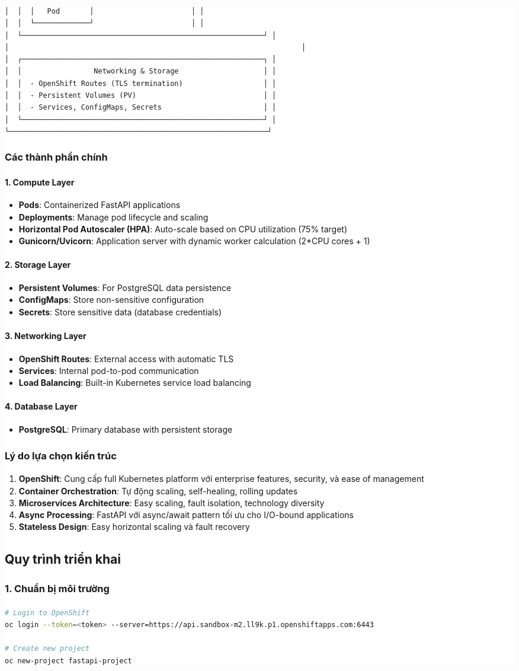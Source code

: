 ```
│  │  │   Pod       │                       │ │
│  │  └─────────────┘                       │ │
│  └─────────────────────────────────────────────────────────┘ │
│                                                                     │
│  ┌─────────────────────────────────────────────────────────┐ │
│  │                 Networking & Storage                    │ │
│  │  - OpenShift Routes (TLS termination)                   │ │
│  │  - Persistent Volumes (PV)                              │ │
│  │  - Services, ConfigMaps, Secrets                        │ │
│  └─────────────────────────────────────────────────────────┘ │
└─────────────────────────────────────────────────────────────┘
```

### Các thành phần chính

#### 1. Compute Layer
- **Pods**: Containerized FastAPI applications
- **Deployments**: Manage pod lifecycle and scaling
- **Horizontal Pod Autoscaler (HPA)**: Auto-scale based on CPU utilization (75% target)
- **Gunicorn/Uvicorn**: Application server with dynamic worker calculation (2*CPU cores + 1)

#### 2. Storage Layer
- **Persistent Volumes**: For PostgreSQL data persistence
- **ConfigMaps**: Store non-sensitive configuration
- **Secrets**: Store sensitive data (database credentials)

#### 3. Networking Layer
- **OpenShift Routes**: External access with automatic TLS
- **Services**: Internal pod-to-pod communication
- **Load Balancing**: Built-in Kubernetes service load balancing

#### 4. Database Layer
- **PostgreSQL**: Primary database with persistent storage

### Lý do lựa chọn kiến trúc

1. **OpenShift**: Cung cấp full Kubernetes platform với enterprise features, security, và ease of management
2. **Container Orchestration**: Tự động scaling, self-healing, rolling updates
3. **Microservices Architecture**: Easy scaling, fault isolation, technology diversity
4. **Async Processing**: FastAPI với async/await pattern tối ưu cho I/O-bound applications
5. **Stateless Design**: Easy horizontal scaling và fault recovery

## Quy trình triển khai

### 1. Chuẩn bị môi trường
```bash
# Login to OpenShift
oc login --token=<token> --server=https://api.sandbox-m2.ll9k.p1.openshiftapps.com:6443

# Create new project
oc new-project fastapi-project
```
